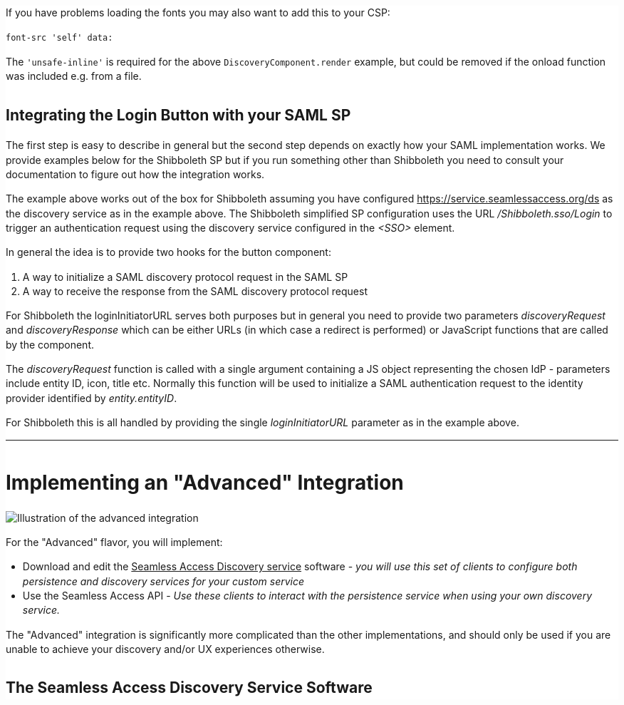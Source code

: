 If you have problems loading the fonts you may also want to add this to your CSP:

```
font-src 'self' data:
```

The `'unsafe-inline'` is required for the above `DiscoveryComponent.render` example, but could be removed if the onload function was included e.g. from a file.

## Integrating the Login Button with your SAML SP

The first step is easy to describe in general but the second step depends on exactly how your SAML implementation works. We provide examples below for the Shibboleth SP but if you run something other than Shibboleth you need to consult your documentation to figure out how the integration works.

The example above works out of the box for Shibboleth assuming you have configured https://service.seamlessaccess.org/ds as the discovery service as in the example above. The Shibboleth simplified SP configuration uses the URL */Shibboleth.sso/Login* to trigger an authentication request using the discovery service configured in the *&lt;SSO&gt;* element.

In general the idea is to provide two hooks for the button component: 

 1. A way to initialize a SAML discovery protocol request in the SAML SP
 2. A way to receive the response from the SAML discovery protocol request

For Shibboleth the loginInitiatorURL serves both purposes but in general you need to provide two parameters *discoveryRequest* and *discoveryResponse* which can be either URLs (in which case a redirect is performed) or JavaScript functions that are called by the component. 

The *discoveryRequest* function is called with a single argument containing a JS object representing the chosen IdP - parameters include entity ID, icon, title etc. Normally this function will be used to initialize a SAML authentication request to the identity provider identified by *entity.entityID*.

For Shibboleth this is all handled by providing the single *loginInitiatorURL* parameter as in the example above.

---

# Implementing an "Advanced" Integration

![Illustration of the advanced integration](/assets/img/SA-advanced.png)

For the "Advanced" flavor, you will implement:

* Download and edit the [Seamless Access Discovery service](https://github.com/TheIdentitySelector/thiss-ds-js) software - _you will use this set of clients to configure both persistence and discovery services for your custom service_
* Use the Seamless Access API - _Use these clients to interact with the persistence service when using your own discovery service._

The "Advanced" integration is significantly more complicated than the other implementations, and should only be used if you are unable to achieve your discovery and/or UX experiences otherwise. 

## The Seamless Access Discovery Service Software

